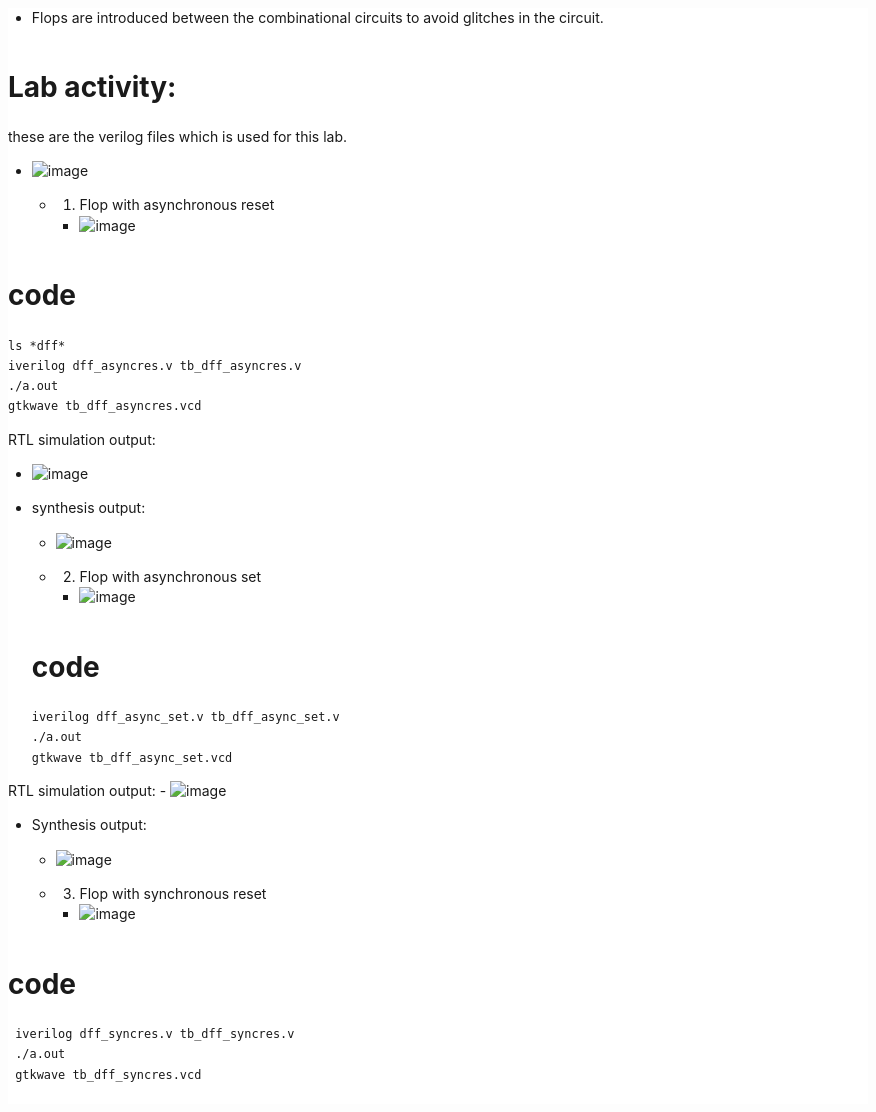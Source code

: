    - Flops are introduced between the combinational circuits to avoid glitches in the circuit.

  # Lab activity:
  these are the verilog files which is used for this lab.
  - ![image](https://user-images.githubusercontent.com/88780019/155004969-503df9b7-c41f-465b-910a-a580b2375b48.png)

    - 1) Flop with asynchronous reset
      - ![image](https://user-images.githubusercontent.com/88780019/155004646-1bef920d-287a-4124-b80f-2e7cad6afcbe.png)
  # code
  ```
  ls *dff*
  iverilog dff_asyncres.v tb_dff_asyncres.v
  ./a.out
  gtkwave tb_dff_asyncres.vcd
  ```
 RTL simulation output:
  - ![image](https://user-images.githubusercontent.com/88780019/155005546-95799140-7cdd-4d91-b236-e2032e5330e2.png)
  
  - synthesis output:
    - ![image](https://user-images.githubusercontent.com/88780019/155008413-240bb7bf-706c-4300-b81f-6ec557c35afe.png)


     - 2) Flop with asynchronous set
       - ![image](https://user-images.githubusercontent.com/88780019/155005920-74497c02-7620-4cd0-8884-b9ae585de67f.png)
     # code
     ```
     iverilog dff_async_set.v tb_dff_async_set.v
     ./a.out
     gtkwave tb_dff_async_set.vcd
     ```
  RTL simulation output:
    - ![image](https://user-images.githubusercontent.com/88780019/155006319-569ab511-2a0d-4c5b-9ac3-11ff7999df0f.png)
    
   - Synthesis output:
      - ![image](https://user-images.githubusercontent.com/88780019/155008667-9383b388-acc8-4fc4-a35d-32aeca5d44be.png)

    
    
    
     - 3) Flop with synchronous reset
         - ![image](https://user-images.githubusercontent.com/88780019/155006565-1caf09c5-db6e-4580-975a-bba605fe8e50.png)
   
   
   # code
   ```
    iverilog dff_syncres.v tb_dff_syncres.v
    ./a.out
    gtkwave tb_dff_syncres.vcd
    
   ```
    
